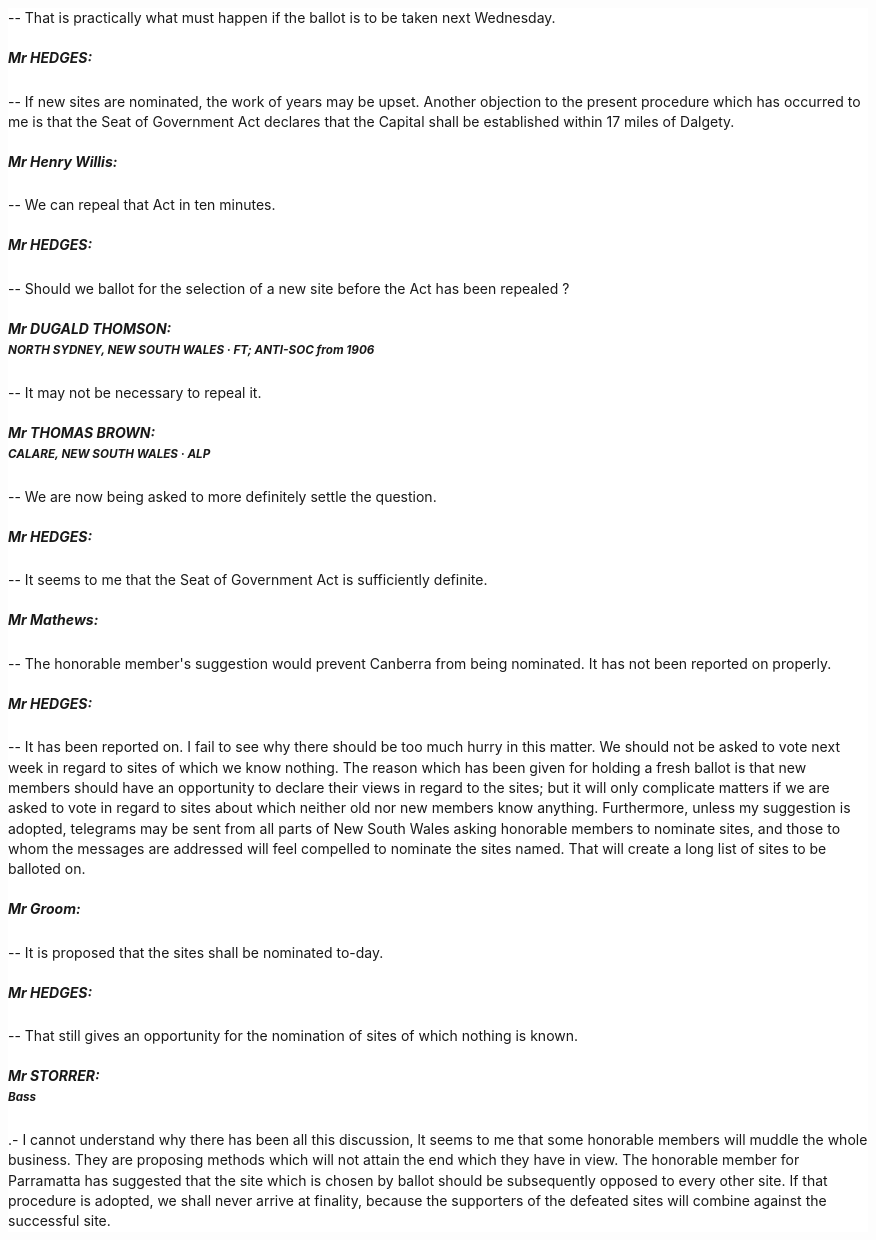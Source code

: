 --  That is practically what must happen if the ballot is to be taken next Wednesday. 

##### Mr HEDGES:

-- If new sites are nominated, the work of years may be upset. Another objection to the present procedure which has occurred to me is that the Seat of Government Act declares that the Capital shall be established within 17 miles of Dalgety. 

##### Mr Henry Willis:

--  We can repeal that Act in ten minutes. 

##### Mr HEDGES:

-- Should we ballot for the selection of a new site before the Act has been repealed ? 

##### Mr DUGALD THOMSON:<br><small class="text-muted">NORTH SYDNEY, NEW SOUTH WALES &middot; FT; ANTI-SOC from 1906</small>

--  It may not be necessary to repeal it. 

##### Mr THOMAS BROWN:<br><small class="text-muted">CALARE, NEW SOUTH WALES &middot; ALP</small>

--  We are now being asked to more definitely settle the question. 

##### Mr HEDGES:

-- It seems to me that the Seat of Government Act is sufficiently definite. 

##### Mr Mathews:

--  The honorable member's suggestion would prevent Canberra from being nominated. It has not been reported on properly. 

##### Mr HEDGES:

-- It has been reported on. I fail to see why there should be too much hurry in this matter. We should not be asked to vote next week in regard to sites of which we know nothing. The reason which has been given for holding a fresh ballot is that new members should  have an opportunity to declare their views in regard to the sites; but it will only complicate matters if we are asked to vote in regard to sites about which neither old nor new members know anything. Furthermore, unless my suggestion is adopted, telegrams may be sent from all parts of New South Wales asking honorable members to nominate sites, and those to whom the messages are addressed will feel compelled to nominate the sites named. That will create a long list of sites to be balloted on. 

##### Mr Groom:

-- It is proposed that the sites shall be nominated to-day. 

##### Mr HEDGES:

-- That still gives an opportunity for the nomination of sites of which nothing is known. 

##### Mr STORRER:<br><small class="text-muted">Bass</small>

.- I cannot understand why there has been all this discussion, lt seems to me that some honorable members will muddle the whole business. They are proposing methods which will not attain the end which they have in view. The honorable member for Parramatta has suggested that the site which is chosen by ballot should be subsequently opposed to every other site. If that procedure is adopted, we shall never arrive at finality, because the supporters of the defeated sites will combine against the successful site. 
